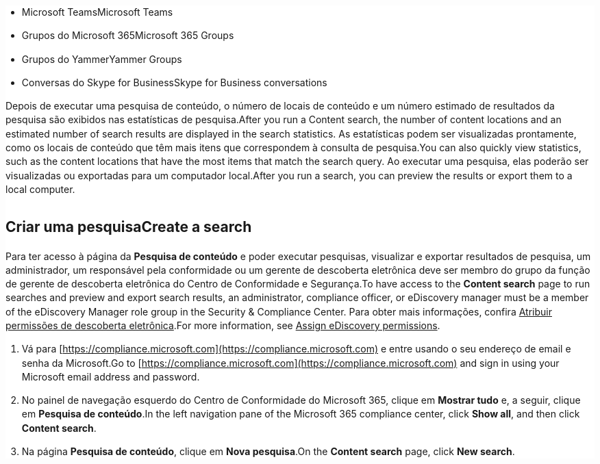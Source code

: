 - <span data-ttu-id="dcd2a-108">Microsoft Teams</span><span class="sxs-lookup"><span data-stu-id="dcd2a-108">Microsoft Teams</span></span>

- <span data-ttu-id="dcd2a-109">Grupos do Microsoft 365</span><span class="sxs-lookup"><span data-stu-id="dcd2a-109">Microsoft 365 Groups</span></span>

- <span data-ttu-id="dcd2a-110">Grupos do Yammer</span><span class="sxs-lookup"><span data-stu-id="dcd2a-110">Yammer Groups</span></span>

- <span data-ttu-id="dcd2a-111">Conversas do Skype for Business</span><span class="sxs-lookup"><span data-stu-id="dcd2a-111">Skype for Business conversations</span></span>

<span data-ttu-id="dcd2a-112">Depois de executar uma pesquisa de conteúdo, o número de locais de conteúdo e um número estimado de resultados da pesquisa são exibidos nas estatísticas de pesquisa.</span><span class="sxs-lookup"><span data-stu-id="dcd2a-112">After you run a Content search, the number of content locations and an estimated number of search results are displayed in the search statistics.</span></span> <span data-ttu-id="dcd2a-113">As estatísticas podem ser visualizadas prontamente, como os locais de conteúdo que têm mais itens que correspondem à consulta de pesquisa.</span><span class="sxs-lookup"><span data-stu-id="dcd2a-113">You can also quickly view statistics, such as the content locations that have the most items that match the search query.</span></span> <span data-ttu-id="dcd2a-114">Ao executar uma pesquisa, elas poderão ser visualizadas ou exportadas para um computador local.</span><span class="sxs-lookup"><span data-stu-id="dcd2a-114">After you run a search, you can preview the results or export them to a local computer.</span></span>

## <a name="create-a-search"></a><span data-ttu-id="dcd2a-115">Criar uma pesquisa</span><span class="sxs-lookup"><span data-stu-id="dcd2a-115">Create a search</span></span>

<span data-ttu-id="dcd2a-116">Para ter acesso à página da **Pesquisa de conteúdo** e poder executar pesquisas, visualizar e exportar resultados de pesquisa, um administrador, um responsável pela conformidade ou um gerente de descoberta eletrônica deve ser membro do grupo da função de gerente de descoberta eletrônica do Centro de Conformidade e Segurança.</span><span class="sxs-lookup"><span data-stu-id="dcd2a-116">To have access to the **Content search** page to run searches and preview and export search results, an administrator, compliance officer, or eDiscovery manager must be a member of the eDiscovery Manager role group in the Security & Compliance Center.</span></span> <span data-ttu-id="dcd2a-117">Para obter mais informações, confira [Atribuir permissões de descoberta eletrônica](assign-ediscovery-permissions.md).</span><span class="sxs-lookup"><span data-stu-id="dcd2a-117">For more information, see [Assign eDiscovery permissions](assign-ediscovery-permissions.md).</span></span>
  
1. <span data-ttu-id="dcd2a-118">Vá para [https://compliance.microsoft.com](https://compliance.microsoft.com) e entre usando o seu endereço de email e senha da Microsoft.</span><span class="sxs-lookup"><span data-stu-id="dcd2a-118">Go to [https://compliance.microsoft.com](https://compliance.microsoft.com) and sign in using your Microsoft email address and password.</span></span>

2. <span data-ttu-id="dcd2a-119">No painel de navegação esquerdo do Centro de Conformidade do Microsoft 365, clique em **Mostrar tudo** e, a seguir, clique em **Pesquisa de conteúdo**.</span><span class="sxs-lookup"><span data-stu-id="dcd2a-119">In the left navigation pane of the Microsoft 365 compliance center, click **Show all**, and then click **Content search**.</span></span>
    
3. <span data-ttu-id="dcd2a-120">Na página **Pesquisa de conteúdo**, clique em **Nova pesquisa**.</span><span class="sxs-lookup"><span data-stu-id="dcd2a-120">On the **Content search** page, click **New search**.</span></span>
  